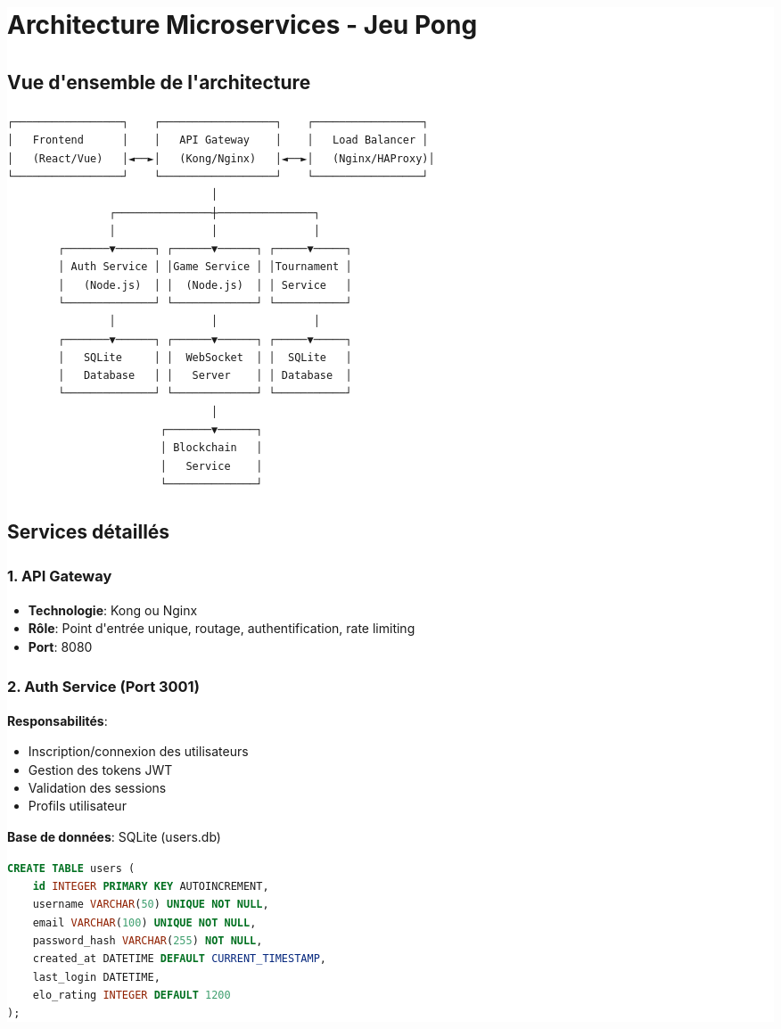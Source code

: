 # Architecture Microservices - Jeu Pong

## Vue d'ensemble de l'architecture

```
┌─────────────────┐    ┌──────────────────┐    ┌─────────────────┐
│   Frontend      │    │   API Gateway    │    │   Load Balancer │
│   (React/Vue)   │◄──►│   (Kong/Nginx)   │◄──►│   (Nginx/HAProxy)│
└─────────────────┘    └──────────────────┘    └─────────────────┘
                                │
                ┌───────────────┼───────────────┐
                │               │               │
        ┌───────▼──────┐ ┌──────▼──────┐ ┌─────▼─────┐
        │ Auth Service │ │Game Service │ │Tournament │
        │   (Node.js)  │ │  (Node.js)  │ │ Service   │
        └──────────────┘ └─────────────┘ └───────────┘
                │               │               │
        ┌───────▼──────┐ ┌──────▼──────┐ ┌─────▼─────┐
        │   SQLite     │ │  WebSocket  │ │  SQLite   │
        │   Database   │ │   Server    │ │ Database  │
        └──────────────┘ └─────────────┘ └───────────┘
                                │
                        ┌───────▼──────┐
                        │ Blockchain   │
                        │   Service    │
                        └──────────────┘
```

## Services détaillés

### 1. API Gateway
- **Technologie**: Kong ou Nginx
- **Rôle**: Point d'entrée unique, routage, authentification, rate limiting
- **Port**: 8080

### 2. Auth Service (Port 3001)
**Responsabilités**:
- Inscription/connexion des utilisateurs
- Gestion des tokens JWT
- Validation des sessions
- Profils utilisateur

**Base de données**: SQLite (users.db)
```sql
CREATE TABLE users (
    id INTEGER PRIMARY KEY AUTOINCREMENT,
    username VARCHAR(50) UNIQUE NOT NULL,
    email VARCHAR(100) UNIQUE NOT NULL,
    password_hash VARCHAR(255) NOT NULL,
    created_at DATETIME DEFAULT CURRENT_TIMESTAMP,
    last_login DATETIME,
    elo_rating INTEGER DEFAULT 1200
);
```
